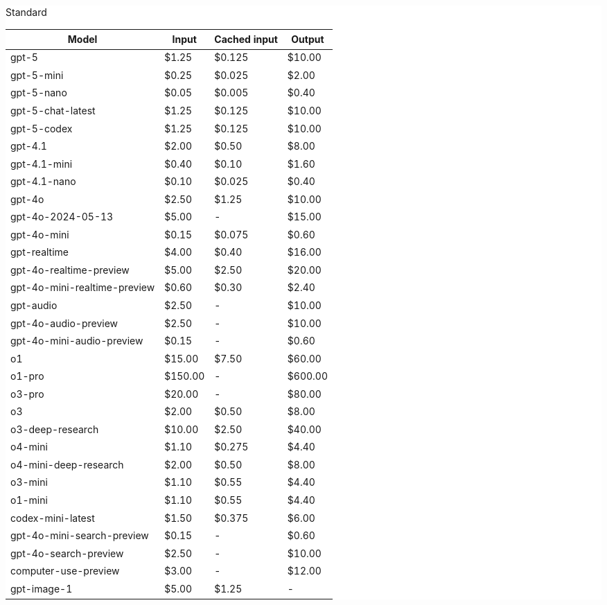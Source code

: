 Standard

| Model | Input | Cached input | Output |
| --- | --- | --- | --- |
| gpt-5 | $1.25 | $0.125 | $10.00 |
| gpt-5-mini | $0.25 | $0.025 | $2.00 |
| gpt-5-nano | $0.05 | $0.005 | $0.40 |
| gpt-5-chat-latest | $1.25 | $0.125 | $10.00 |
| gpt-5-codex | $1.25 | $0.125 | $10.00 |
| gpt-4.1 | $2.00 | $0.50 | $8.00 |
| gpt-4.1-mini | $0.40 | $0.10 | $1.60 |
| gpt-4.1-nano | $0.10 | $0.025 | $0.40 |
| gpt-4o | $2.50 | $1.25 | $10.00 |
| gpt-4o-2024-05-13 | $5.00 | - | $15.00 |
| gpt-4o-mini | $0.15 | $0.075 | $0.60 |
| gpt-realtime | $4.00 | $0.40 | $16.00 |
| gpt-4o-realtime-preview | $5.00 | $2.50 | $20.00 |
| gpt-4o-mini-realtime-preview | $0.60 | $0.30 | $2.40 |
| gpt-audio | $2.50 | - | $10.00 |
| gpt-4o-audio-preview | $2.50 | - | $10.00 |
| gpt-4o-mini-audio-preview | $0.15 | - | $0.60 |
| o1 | $15.00 | $7.50 | $60.00 |
| o1-pro | $150.00 | - | $600.00 |
| o3-pro | $20.00 | - | $80.00 |
| o3 | $2.00 | $0.50 | $8.00 |
| o3-deep-research | $10.00 | $2.50 | $40.00 |
| o4-mini | $1.10 | $0.275 | $4.40 |
| o4-mini-deep-research | $2.00 | $0.50 | $8.00 |
| o3-mini | $1.10 | $0.55 | $4.40 |
| o1-mini | $1.10 | $0.55 | $4.40 |
| codex-mini-latest | $1.50 | $0.375 | $6.00 |
| gpt-4o-mini-search-preview | $0.15 | - | $0.60 |
| gpt-4o-search-preview | $2.50 | - | $10.00 |
| computer-use-preview | $3.00 | - | $12.00 |
| gpt-image-1 | $5.00 | $1.25 | - |
